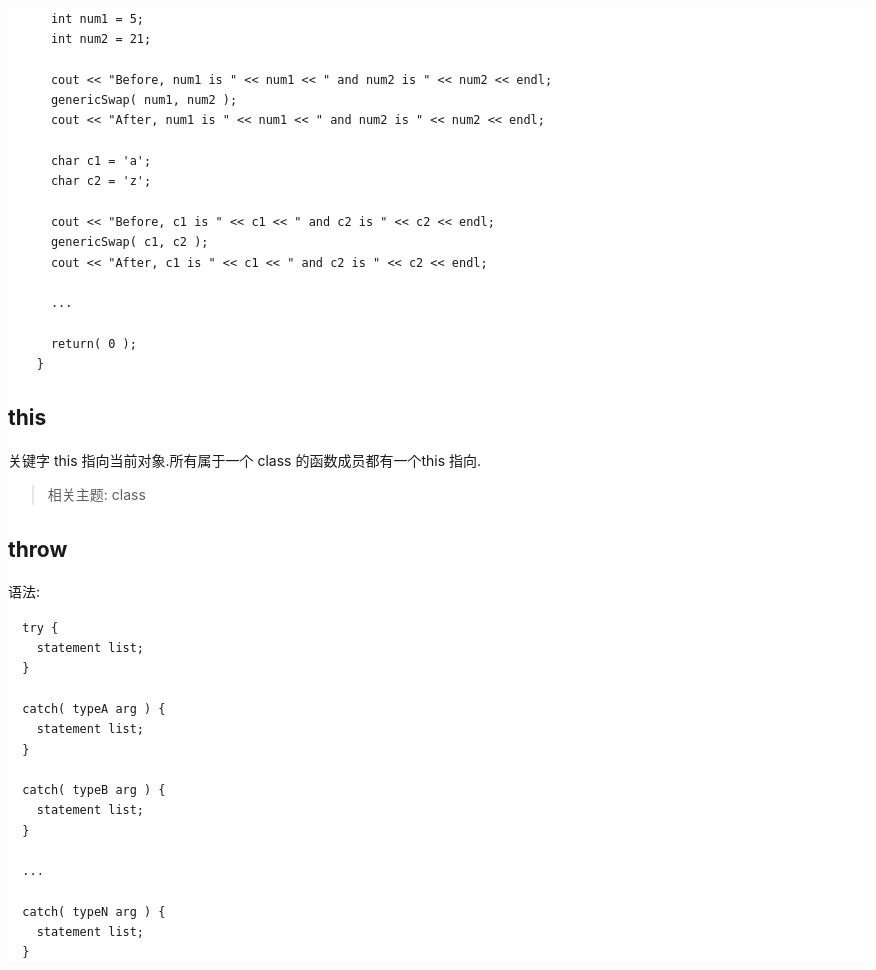 ```
      int num1 = 5;
      int num2 = 21;

      cout << "Before, num1 is " << num1 << " and num2 is " << num2 << endl;
      genericSwap( num1, num2 );
      cout << "After, num1 is " << num1 << " and num2 is " << num2 << endl;

      char c1 = 'a';
      char c2 = 'z';

      cout << "Before, c1 is " << c1 << " and c2 is " << c2 << endl;
      genericSwap( c1, c2 );
      cout << "After, c1 is " << c1 << " and c2 is " << c2 << endl;

      ...

      return( 0 );
    }
```



## this 
关键字 this 指向当前对象.所有属于一个 class 的函数成员都有一个this 指向. 

>相关主题:
class 


## throw 

语法: 
```
  try {
    statement list;
  }

  catch( typeA arg ) {
    statement list;
  }

  catch( typeB arg ) {
    statement list;
  }

  ...

  catch( typeN arg ) {
    statement list;
  }
```
 